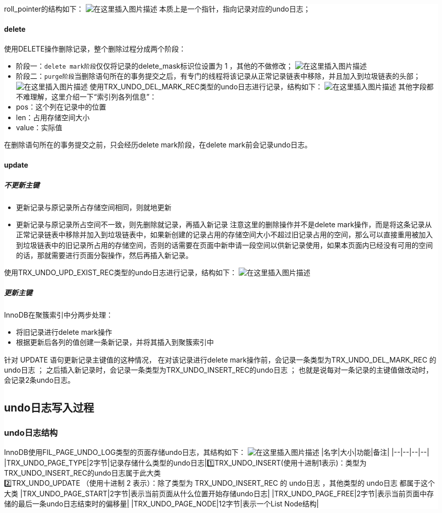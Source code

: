 roll_pointer的结构如下：
![在这里插入图片描述](https://img-blog.csdnimg.cn/a2233f7ca09f4cfbbe4ec137c223952d.png)
本质上是一个指针，指向记录对应的undo日志；
#### delete
使用DELETE操作删除记录，整个删除过程分成两个阶段：
- 阶段一：`delete mark阶段`仅仅将记录的delete_mask标识位设置为 1 ，其他的不做修改；
![在这里插入图片描述](https://img-blog.csdnimg.cn/2718317a0f1d48d7ae425b2a30ec548a.png)
- 阶段二：`purge阶段`当删除语句所在的事务提交之后，有专门的线程将该记录从正常记录链表中移除，并且加入到垃圾链表的头部；
![在这里插入图片描述](https://img-blog.csdnimg.cn/d05ac3bc42d34d868063833a3fec4aa0.png)
使用TRX_UNDO_DEL_MARK_REC类型的undo日志进行记录，结构如下：
![在这里插入图片描述](https://img-blog.csdnimg.cn/032f0d569fe74109b1f5ebec62affd9e.png)
其他字段都不难理解，这里介绍一下“索引列各列信息”：
- pos：这个列在记录中的位置
- len：占用存储空间大小
- value：实际值

在删除语句所在的事务提交之前，只会经历delete mark阶段，在delete mark前会记录undo日志。
#### update
##### 不更新主键
- 更新记录与原记录所占存储空间相同，则就地更新

- 更新记录与原记录所占空间不一致，则先删除就记录，再插入新记录
注意这里的删除操作并不是delete mark操作，而是将这条记录从正常记录链表中移除并加入到垃圾链表中，如果新创建的记录占用的存储空间大小不超过旧记录占用的空间，那么可以直接重用被加入到垃圾链表中的旧记录所占用的存储空间，否则的话需要在页面中新申请一段空间以供新记录使用，如果本页面内已经没有可用的空间的话，那就需要进行页面分裂操作，然后再插入新记录。

使用TRX_UNDO_UPD_EXIST_REC类型的undo日志进行记录，结构如下：
![在这里插入图片描述](https://img-blog.csdnimg.cn/858f3129cca04361891c7719cf9e03ef.png)
##### 更新主键
InnoDB在聚簇索引中分两步处理：
- 将旧记录进行delete mark操作
- 根据更新后各列的值创建一条新记录，并将其插入到聚簇索引中

针对 UPDATE 语句更新记录主键值的这种情况，
在对该记录进行delete mark操作前，会记录一条类型为TRX_UNDO_DEL_MARK_REC 的undo日志 ；
之后插入新记录时，会记录一条类型为TRX_UNDO_INSERT_REC的undo日志 ；
也就是说每对一条记录的主键值做改动时，会记录2条undo日志。

## undo日志写入过程
### undo日志结构
InnoDB使用FIL_PAGE_UNDO_LOG类型的页面存储undo日志，其结构如下：
![在这里插入图片描述](https://img-blog.csdnimg.cn/f12f5951c71e482ea8ae19151b6f68cd.png)
|名字|大小|功能|备注|
|--|--|--|--|
|TRX_UNDO_PAGE_TYPE|2字节|记录存储什么类型的undo日志|1️⃣TRX_UNDO_INSERT(使用十进制1表示)：类型为TRX_UNDO_INSERT_REC的undo日志属于此大类<br>2️⃣TRX_UNDO_UPDATE （使用十进制 2 表示）：除了类型为 TRX_UNDO_INSERT_REC 的 undo日志 ，其他类型的 undo日志 都属于这个大类
|TRX_UNDO_PAGE_START|2字节|表示当前页面从什么位置开始存储undo日志|
|TRX_UNDO_PAGE_FREE|2字节|表示当前页面中存储的最后一条undo日志结束时的偏移量|
|TRX_UNDO_PAGE_NODE|12字节|表示一个List Node结构|

